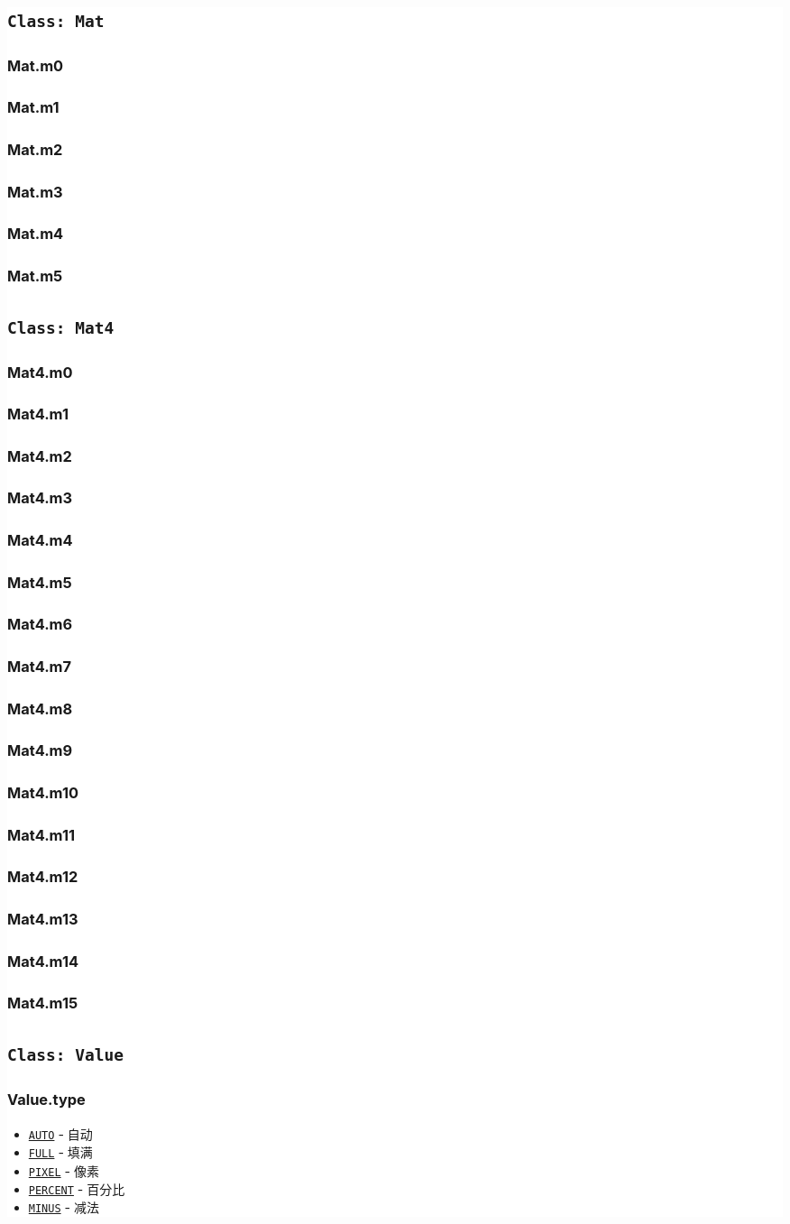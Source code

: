 

## `Class: Mat`
### Mat.m0
### Mat.m1
### Mat.m2
### Mat.m3
### Mat.m4
### Mat.m5


## `Class: Mat4`
### Mat4.m0
### Mat4.m1
### Mat4.m2
### Mat4.m3
### Mat4.m4
### Mat4.m5
### Mat4.m6
### Mat4.m7
### Mat4.m8
### Mat4.m9
### Mat4.m10
### Mat4.m11
### Mat4.m12
### Mat4.m13
### Mat4.m14
### Mat4.m15


## `Class: Value`
### Value.type
* [`AUTO`] - 自动
* [`FULL`] - 填满
* [`PIXEL`] - 像素
* [`PERCENT`] - 百分比
* [`MINUS`] - 减法


[`Class`]: https://developer.mozilla.org/en-US/docs/Web/JavaScript/Reference/Classes
[`Object`]: https://developer.mozilla.org/en-US/docs/Web/JavaScript/Reference/Global_Objects/Object
[`Array`]: https://developer.mozilla.org/en-US/docs/Web/JavaScript/Reference/Global_Objects/Array
[`Function`]: https://developer.mozilla.org/en-US/docs/Web/JavaScript/Reference/Global_Objects/Function
[`Date`]: https://developer.mozilla.org/en-US/docs/Web/JavaScript/Reference/Global_Objects/Date
[`RegExp`]: https://developer.mozilla.org/en-US/docs/Web/JavaScript/Reference/Global_Objects/RegExp
[`ArrayBuffer`]: https://developer.mozilla.org/en-US/docs/Web/JavaScript/Reference/Global_Objects/ArrayBuffer
[`TypedArray`]: https://developer.mozilla.org/en-US/docs/Web/JavaScript/Reference/Global_Objects/TypedArray
[`String`]: https://developer.mozilla.org/en-US/docs/Web/JavaScript/Reference/Global_Objects/String
[`Number`]: https://developer.mozilla.org/en-US/docs/Web/JavaScript/Reference/Global_Objects/Number
[`Boolean`]: https://developer.mozilla.org/en-US/docs/Web/JavaScript/Reference/Global_Objects/Boolean
[`null`]: https://developer.mozilla.org/en-US/docs/Web/JavaScript/Reference/Global_Objects/null
[`undefined`]: https://developer.mozilla.org/en-US/docs/Web/JavaScript/Reference/Global_Objects/undefined
[`int`]: native_types.md#int
[`uint`]: native_types.md#uint
[`float`]: native_types.md#float
[`bool`]: native_types.md#bool
[`TextAlign`]: value.md#class-textalign
[`Align`]: value.md#class-align
[`ContentAlign`]: value.md#class-contentalign
[`Repeat`]: value.md#class-repeat
[`Direction`]: value.md#class-direction
[`KeyboardType`]: value.md#class-keyboardtype
[`KeyboardReturnType`]: value.md#class-keyboardreturntype
[`Border`]: value.md#class-border
[`Shadow`]: value.md#class-shadow
[`Color`]: value.md#class-color
[`Vec2`]: value.md#class-vec2
[`Vec3`]: value.md#class-vec3
[`Vec4`]: value.md#class-vec4
[`Curve`]: value.md#class-curve
[`Rect`]: value.md#class-rect
[`Mat`]: value.md#class-mat
[`Mat4`]: value.md#class-mat4
[`Class: Value`]: value.md#class-value
[`TextColor`]: value.md#class-textcolor
[`TextSize`]: value.md#class-textsize
[`TextFamily`]: value.md#class-textfamily
[`TextStyle`]: value.md#class-textstyle
[`TextShadow`]: value.md#class-textshadow
[`TextLineHeight`]: value.md#class-textlineheight
[`TextDecoration`]: value.md#class-textdecoration
[`TextOverflow`]: value.md#class-textoverflow
[`TextWhiteSpace`]: value.md#class-textwhitespace
[`TextAttrsValue`]: value.md#class-textattrsvalue
[`AUTO`]: value.md#auto
[`FULL`]: value.md#full
[`PIXEL`]: value.md#pixel
[`PERCENT`]: value.md#percent
[`MINUS`]: value.md#minus
[`INHERIT`]: value.md#inherit
[`VALUE`]: value.md#value
[`THIN`]: value.md#thin
[`ULTRALIGHT`]: value.md#ultralight
[`LIGHT`]: value.md#light
[`REGULAR`]: value.md#regular
[`MEDIUM`]: value.md#medium
[`SEMIBOLD`]: value.md#semibold
[`BOLD`]: value.md#bold
[`HEAVY`]: value.md#heavy
[`BLACK`]: value.md#black
[`THIN_ITALIC`]: value.md#thin_italic
[`ULTRALIGHT_ITALIC`]: value.md#ultralight_italic
[`LIGHT_ITALIC`]: value.md#lightitalic
[`ITALIC`]: value.md#italic
[`MEDIUM_ITALIC`]: value.md#medium_italic
[`SEMIBOLD_ITALIC`]: value.md#semibold_italic
[`BOLD_ITALIC`]: value.md#bold_italic
[`HEAVY_ITALIC`]: value.md#heavy_italic
[`BLACK_ITALIC`]: value.md#black_italic
[`NONE`]: value.md#none
[`OVERLINE`]: value.md#overline
[`LINE_THROUGH`]: value.md#line_through
[`UNDERLINE`]: value.md#underline
[`LEFT`]: value.md#left
[`CENTER`]: value.md#center
[`RIGHT`]: value.md#right
[`LEFT_REVERSE`]: value.md#left_reverse
[`CENTER_REVERSE`]: value.md#center_reverse
[`RIGHT_REVERSE`]: value.md#right_reverse
[`TOP`]: value.md#top
[`BOTTOM`]: value.md#bottom
[`MIDDLE`]: value.md#middle
[`REPEAT`]: value.md#repeat
[`REPEAT_X`]: value.md#repeat_x
[`REPEAT_Y`]: value.md#repeat_y
[`MIRRORED_REPEAT`]: value.md#mirrored_repeat
[`MIRRORED_REPEAT_X`]: value.md#mirrored_repeat_x
[`MIRRORED_REPEAT_Y`]: value.md#mirrored_repeat_y
[`NORMAL`]: value.md#normal
[`CLIP`]: value.md#clip
[`ELLIPSIS`]: value.md#ellipsis
[`CENTER_ELLIPSIS`]: value.md#center_ellipsis
[`NO_WRAP`]: value.md#no_wrap
[`NO_SPACE`]: value.md#no_space
[`PRE`]: value.md#pre
[`PRE_LINE`]: value.md#pre_line
[`ASCII`]: value.md#ascii
[`NUMBER`]: value.md#number
[`URL`]: value.md#url
[`NUMBER_PAD`]: value.md#numberpad
[`PHONE`]: value.md#phonepad
[`NAME_PHONE`]: value.md#name_phone
[`EMAIL`]: value.md#email
[`DECIMAL`]: value.md#decimal
[`TWITTER`]: value.md#twitter
[`SEARCH`]: value.md#search
[`ASCII_NUMBER`]: value.md#ascii_number
[`GO`]: value.md#go
[`JOIN`]: value.md#join
[`NEXT`]: value.md#next
[`ROUTE`]: value.md#route
[`SEND`]: value.md#send
[`DONE`]: value.md#done
[`EMERGENCY`]: value.md#emergency
[`CONTINUE`]: value.md#continue